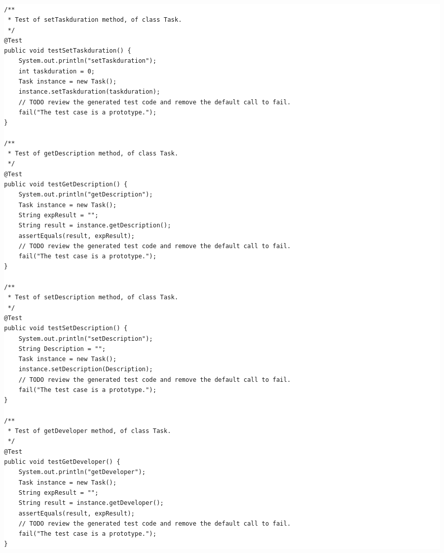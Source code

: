     /**
     * Test of setTaskduration method, of class Task.
     */
    @Test
    public void testSetTaskduration() {
        System.out.println("setTaskduration");
        int taskduration = 0;
        Task instance = new Task();
        instance.setTaskduration(taskduration);
        // TODO review the generated test code and remove the default call to fail.
        fail("The test case is a prototype.");
    }

    /**
     * Test of getDescription method, of class Task.
     */
    @Test
    public void testGetDescription() {
        System.out.println("getDescription");
        Task instance = new Task();
        String expResult = "";
        String result = instance.getDescription();
        assertEquals(result, expResult);
        // TODO review the generated test code and remove the default call to fail.
        fail("The test case is a prototype.");
    }

    /**
     * Test of setDescription method, of class Task.
     */
    @Test
    public void testSetDescription() {
        System.out.println("setDescription");
        String Description = "";
        Task instance = new Task();
        instance.setDescription(Description);
        // TODO review the generated test code and remove the default call to fail.
        fail("The test case is a prototype.");
    }

    /**
     * Test of getDeveloper method, of class Task.
     */
    @Test
    public void testGetDeveloper() {
        System.out.println("getDeveloper");
        Task instance = new Task();
        String expResult = "";
        String result = instance.getDeveloper();
        assertEquals(result, expResult);
        // TODO review the generated test code and remove the default call to fail.
        fail("The test case is a prototype.");
    }
